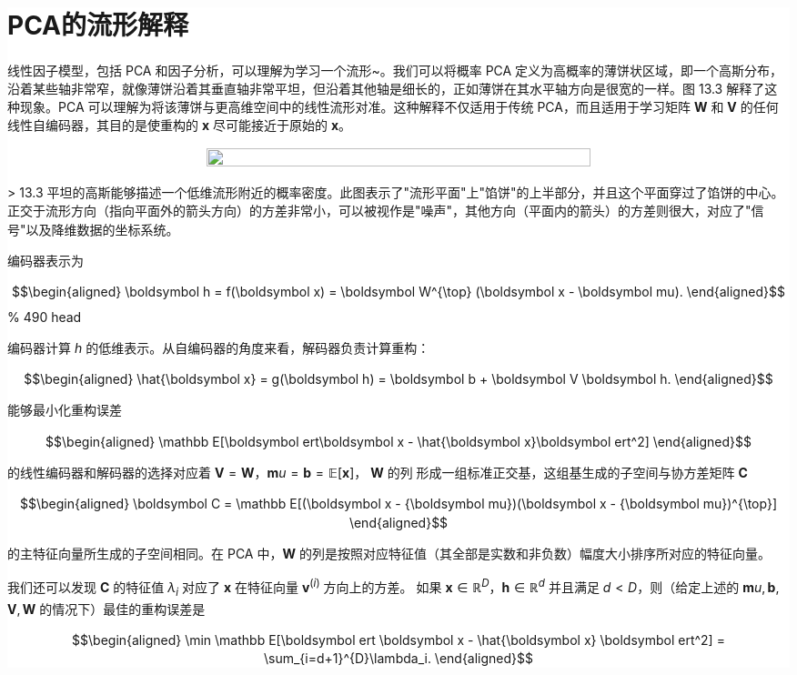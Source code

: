 

# PCA的流形解释

线性因子模型，包括 PCA 和因子分析，可以理解为学习一个流形~。我们可以将概率 PCA 定义为高概率的薄饼状区域，即一个高斯分布，沿着某些轴非常窄，就像薄饼沿着其垂直轴非常平坦，但沿着其他轴是细长的，正如薄饼在其水平轴方向是很宽的一样。图 13.3 解释了这种现象。PCA 可以理解为将该薄饼与更高维空间中的线性流形对准。这种解释不仅适用于传统 PCA，而且适用于学习矩阵 $\boldsymbol W$ 和 $\boldsymbol V$ 的任何线性自编码器，其目的是使重构的 $\boldsymbol x$ 尽可能接近于原始的 $\boldsymbol x$。


<p align="center">
    <img width="70%" height="70%" src="http://images.iterate.site/blog/image/20190718/S0Hgx1ldmeq0.png?imageslim">
</p>
> 13.3 平坦的高斯能够描述一个低维流形附近的概率密度。此图表示了"流形平面"上"馅饼"的上半部分，并且这个平面穿过了馅饼的中心。正交于流形方向（指向平面外的箭头方向）的方差非常小，可以被视作是"噪声"，其他方向（平面内的箭头）的方差则很大，对应了"信号"以及降维数据的坐标系统。




编码器表示为


$$\begin{aligned}
\boldsymbol h  = f(\boldsymbol x) = \boldsymbol W^{\top} (\boldsymbol x - \boldsymbol mu).
\end{aligned}$$% 490 head



编码器计算 $h$ 的低维表示。从自编码器的角度来看，解码器负责计算重构：



$$\begin{aligned}
\hat{\boldsymbol x} = g(\boldsymbol h) = \boldsymbol b + \boldsymbol V \boldsymbol h.
\end{aligned}$$


能够最小化重构误差


$$\begin{aligned}
\mathbb E[\boldsymbol ert\boldsymbol x - \hat{\boldsymbol x}\boldsymbol ert^2]
\end{aligned}$$


的线性编码器和解码器的选择对应着 $\boldsymbol V = \boldsymbol W$，${\boldsymbol mu} = \boldsymbol b = \mathbb E[\boldsymbol x]$， $\boldsymbol W$ 的列 形成一组标准正交基，这组基生成的子空间与协方差矩阵 $\boldsymbol C$


$$\begin{aligned}
\boldsymbol C = \mathbb E[(\boldsymbol x - {\boldsymbol mu})(\boldsymbol x - {\boldsymbol mu})^{\top}]
\end{aligned}$$


的主特征向量所生成的子空间相同。在 PCA 中，$\boldsymbol W$ 的列是按照对应特征值（其全部是实数和非负数）幅度大小排序所对应的特征向量。

我们还可以发现 $\boldsymbol C$ 的特征值 $\lambda_i$ 对应了 $\boldsymbol x$ 在特征向量 $\boldsymbol v^{(i)}$ 方向上的方差。
如果 $\boldsymbol x\in \mathbb R^D$，$\boldsymbol h\in\mathbb R^d$ 并且满足 $d<D$，则（给定上述的 ${\boldsymbol mu},\boldsymbol b,\boldsymbol V,\boldsymbol W$ 的情况下）最佳的重构误差是


$$\begin{aligned}
\min \mathbb E[\boldsymbol ert \boldsymbol x - \hat{\boldsymbol x} \boldsymbol ert^2] = \sum_{i=d+1}^{D}\lambda_i.
\end{aligned}$$

